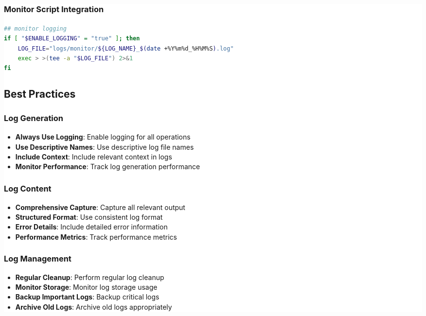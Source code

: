 ### Monitor Script Integration

```bash
## monitor logging
if [ "$ENABLE_LOGGING" = "true" ]; then
    LOG_FILE="logs/monitor/${LOG_NAME}_$(date +%Y%m%d_%H%M%S).log"
    exec > >(tee -a "$LOG_FILE") 2>&1
fi
```

## Best Practices

### Log Generation

- **Always Use Logging**: Enable logging for all operations
- **Use Descriptive Names**: Use descriptive log file names
- **Include Context**: Include relevant context in logs
- **Monitor Performance**: Track log generation performance

### Log Content

- **Comprehensive Capture**: Capture all relevant output
- **Structured Format**: Use consistent log format
- **Error Details**: Include detailed error information
- **Performance Metrics**: Track performance metrics

### Log Management

- **Regular Cleanup**: Perform regular log cleanup
- **Monitor Storage**: Monitor log storage usage
- **Backup Important Logs**: Backup critical logs
- **Archive Old Logs**: Archive old logs appropriately